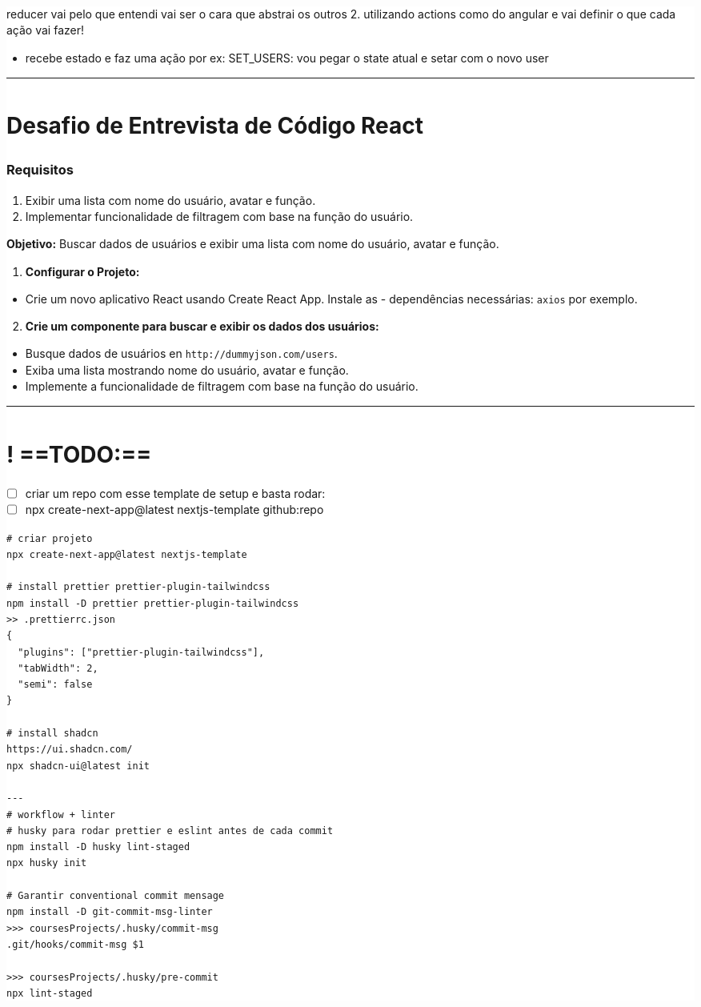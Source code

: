 reducer vai pelo que entendi vai ser o cara que abstrai os outros 2.
utilizando actions como do angular e vai definir o que cada ação vai fazer!
 - recebe estado e faz uma ação
por ex:
SET_USERS: vou pegar o state atual e setar com o novo user


---
# Desafio de Entrevista de Código React

### Requisitos

1. Exibir uma lista com nome do usuário, avatar e função.
2. Implementar funcionalidade de filtragem com base na função do usuário.

**Objetivo:** Buscar dados de usuários e exibir uma lista com nome do usuário, avatar e função.

1. **Configurar o Projeto:**

- Crie um novo aplicativo React usando Create React App. Instale as - dependências necessárias: `axios` por exemplo.

2. **Crie um componente para buscar e exibir os dados dos usuários:**

- Busque dados de usuários en `http://dummyjson.com/users`.
- Exiba uma lista mostrando nome do usuário, avatar e função.
- Implemente a funcionalidade de filtragem com base na função do usuário.

---


# ! ==TODO:==
- [ ] criar  um repo com esse template de setup e basta rodar:
- [ ] npx create-next-app@latest nextjs-template github:repo

```shell
# criar projeto
npx create-next-app@latest nextjs-template

# install prettier prettier-plugin-tailwindcss
npm install -D prettier prettier-plugin-tailwindcss
>> .prettierrc.json
{
  "plugins": ["prettier-plugin-tailwindcss"],
  "tabWidth": 2,
  "semi": false
}

# install shadcn
https://ui.shadcn.com/
npx shadcn-ui@latest init

---
# workflow + linter
# husky para rodar prettier e eslint antes de cada commit
npm install -D husky lint-staged
npx husky init

# Garantir conventional commit mensage
npm install -D git-commit-msg-linter
>>> coursesProjects/.husky/commit-msg
.git/hooks/commit-msg $1

>>> coursesProjects/.husky/pre-commit
npx lint-staged
```